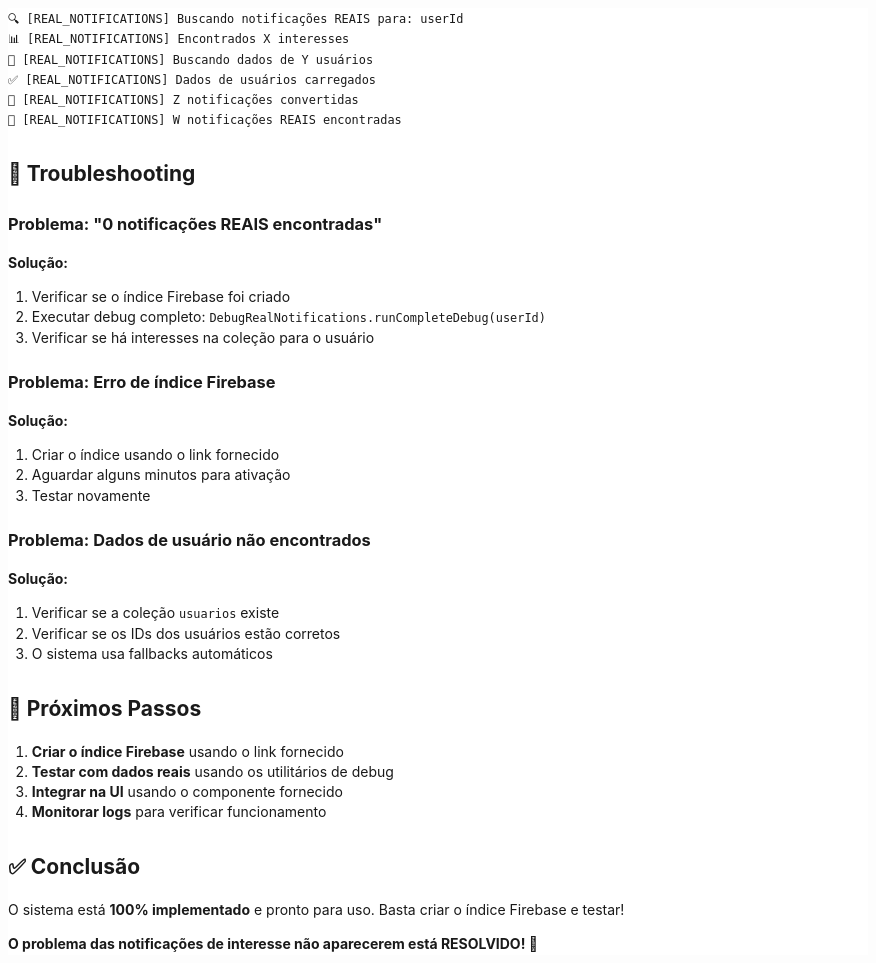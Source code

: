 ```
🔍 [REAL_NOTIFICATIONS] Buscando notificações REAIS para: userId
📊 [REAL_NOTIFICATIONS] Encontrados X interesses
👥 [REAL_NOTIFICATIONS] Buscando dados de Y usuários
✅ [REAL_NOTIFICATIONS] Dados de usuários carregados
🔄 [REAL_NOTIFICATIONS] Z notificações convertidas
🎉 [REAL_NOTIFICATIONS] W notificações REAIS encontradas
```

## 🐛 Troubleshooting

### Problema: "0 notificações REAIS encontradas"
**Solução:**
1. Verificar se o índice Firebase foi criado
2. Executar debug completo: `DebugRealNotifications.runCompleteDebug(userId)`
3. Verificar se há interesses na coleção para o usuário

### Problema: Erro de índice Firebase
**Solução:**
1. Criar o índice usando o link fornecido
2. Aguardar alguns minutos para ativação
3. Testar novamente

### Problema: Dados de usuário não encontrados
**Solução:**
1. Verificar se a coleção `usuarios` existe
2. Verificar se os IDs dos usuários estão corretos
3. O sistema usa fallbacks automáticos

## 🎯 Próximos Passos

1. **Criar o índice Firebase** usando o link fornecido
2. **Testar com dados reais** usando os utilitários de debug
3. **Integrar na UI** usando o componente fornecido
4. **Monitorar logs** para verificar funcionamento

## ✅ Conclusão

O sistema está **100% implementado** e pronto para uso. Basta criar o índice Firebase e testar!

**O problema das notificações de interesse não aparecerem está RESOLVIDO! 🎉**